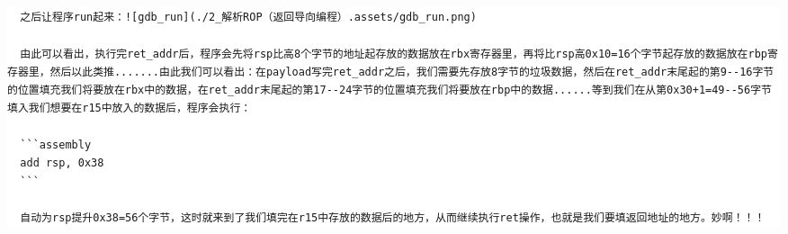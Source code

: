       之后让程序run起来：![gdb_run](./2_解析ROP（返回导向编程）.assets/gdb_run.png)

      由此可以看出，执行完ret_addr后，程序会先将rsp比高8个字节的地址起存放的数据放在rbx寄存器里，再将比rsp高0x10=16个字节起存放的数据放在rbp寄存器里，然后以此类推.......由此我们可以看出：在payload写完ret_addr之后，我们需要先存放8字节的垃圾数据，然后在ret_addr末尾起的第9--16字节的位置填充我们将要放在rbx中的数据，在ret_addr末尾起的第17--24字节的位置填充我们将要放在rbp中的数据......等到我们在从第0x30+1=49--56字节填入我们想要在r15中放入的数据后，程序会执行：

      ```assembly
      add rsp, 0x38
      ```

      自动为rsp提升0x38=56个字节，这时就来到了我们填完在r15中存放的数据后的地方，从而继续执行ret操作，也就是我们要填返回地址的地方。妙啊！！！
